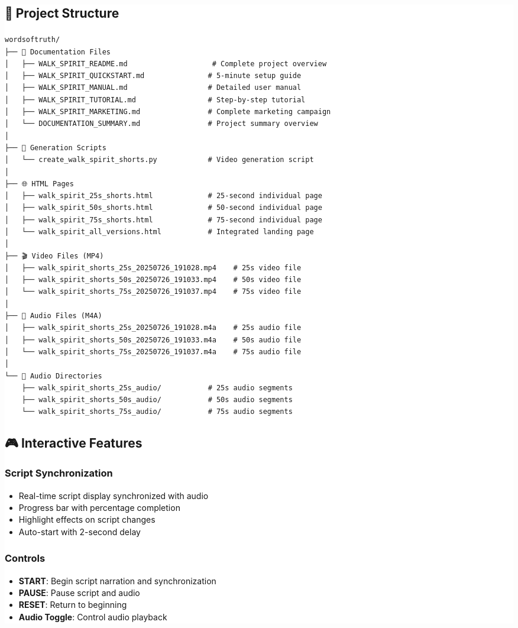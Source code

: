 ## 📁 Project Structure

```
wordsoftruth/
├── 📄 Documentation Files
│   ├── WALK_SPIRIT_README.md                    # Complete project overview
│   ├── WALK_SPIRIT_QUICKSTART.md               # 5-minute setup guide
│   ├── WALK_SPIRIT_MANUAL.md                   # Detailed user manual
│   ├── WALK_SPIRIT_TUTORIAL.md                 # Step-by-step tutorial
│   ├── WALK_SPIRIT_MARKETING.md                # Complete marketing campaign
│   └── DOCUMENTATION_SUMMARY.md                # Project summary overview
│
├── 🐍 Generation Scripts
│   └── create_walk_spirit_shorts.py            # Video generation script
│
├── 🌐 HTML Pages
│   ├── walk_spirit_25s_shorts.html             # 25-second individual page
│   ├── walk_spirit_50s_shorts.html             # 50-second individual page
│   ├── walk_spirit_75s_shorts.html             # 75-second individual page
│   └── walk_spirit_all_versions.html           # Integrated landing page
│
├── 🎬 Video Files (MP4)
│   ├── walk_spirit_shorts_25s_20250726_191028.mp4    # 25s video file
│   ├── walk_spirit_shorts_50s_20250726_191033.mp4    # 50s video file
│   └── walk_spirit_shorts_75s_20250726_191037.mp4    # 75s video file
│
├── 🎵 Audio Files (M4A)
│   ├── walk_spirit_shorts_25s_20250726_191028.m4a    # 25s audio file
│   ├── walk_spirit_shorts_50s_20250726_191033.m4a    # 50s audio file
│   └── walk_spirit_shorts_75s_20250726_191037.m4a    # 75s audio file
│
└── 📁 Audio Directories
    ├── walk_spirit_shorts_25s_audio/           # 25s audio segments
    ├── walk_spirit_shorts_50s_audio/           # 50s audio segments
    └── walk_spirit_shorts_75s_audio/           # 75s audio segments
```

## 🎮 Interactive Features

### Script Synchronization
- Real-time script display synchronized with audio
- Progress bar with percentage completion
- Highlight effects on script changes
- Auto-start with 2-second delay

### Controls
- **START**: Begin script narration and synchronization
- **PAUSE**: Pause script and audio
- **RESET**: Return to beginning
- **Audio Toggle**: Control audio playback
